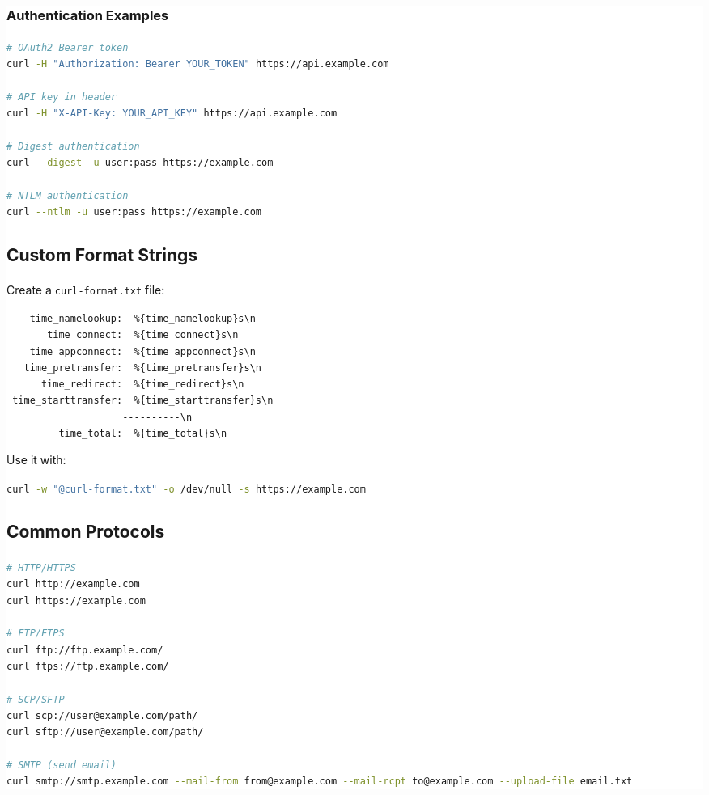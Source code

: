 ### Authentication Examples
```bash
# OAuth2 Bearer token
curl -H "Authorization: Bearer YOUR_TOKEN" https://api.example.com

# API key in header
curl -H "X-API-Key: YOUR_API_KEY" https://api.example.com

# Digest authentication
curl --digest -u user:pass https://example.com

# NTLM authentication
curl --ntlm -u user:pass https://example.com
```

## Custom Format Strings

Create a `curl-format.txt` file:
```
    time_namelookup:  %{time_namelookup}s\n
       time_connect:  %{time_connect}s\n
    time_appconnect:  %{time_appconnect}s\n
   time_pretransfer:  %{time_pretransfer}s\n
      time_redirect:  %{time_redirect}s\n
 time_starttransfer:  %{time_starttransfer}s\n
                    ----------\n
         time_total:  %{time_total}s\n
```

Use it with:
```bash
curl -w "@curl-format.txt" -o /dev/null -s https://example.com
```

## Common Protocols

```bash
# HTTP/HTTPS
curl http://example.com
curl https://example.com

# FTP/FTPS
curl ftp://ftp.example.com/
curl ftps://ftp.example.com/

# SCP/SFTP
curl scp://user@example.com/path/
curl sftp://user@example.com/path/

# SMTP (send email)
curl smtp://smtp.example.com --mail-from from@example.com --mail-rcpt to@example.com --upload-file email.txt
```
